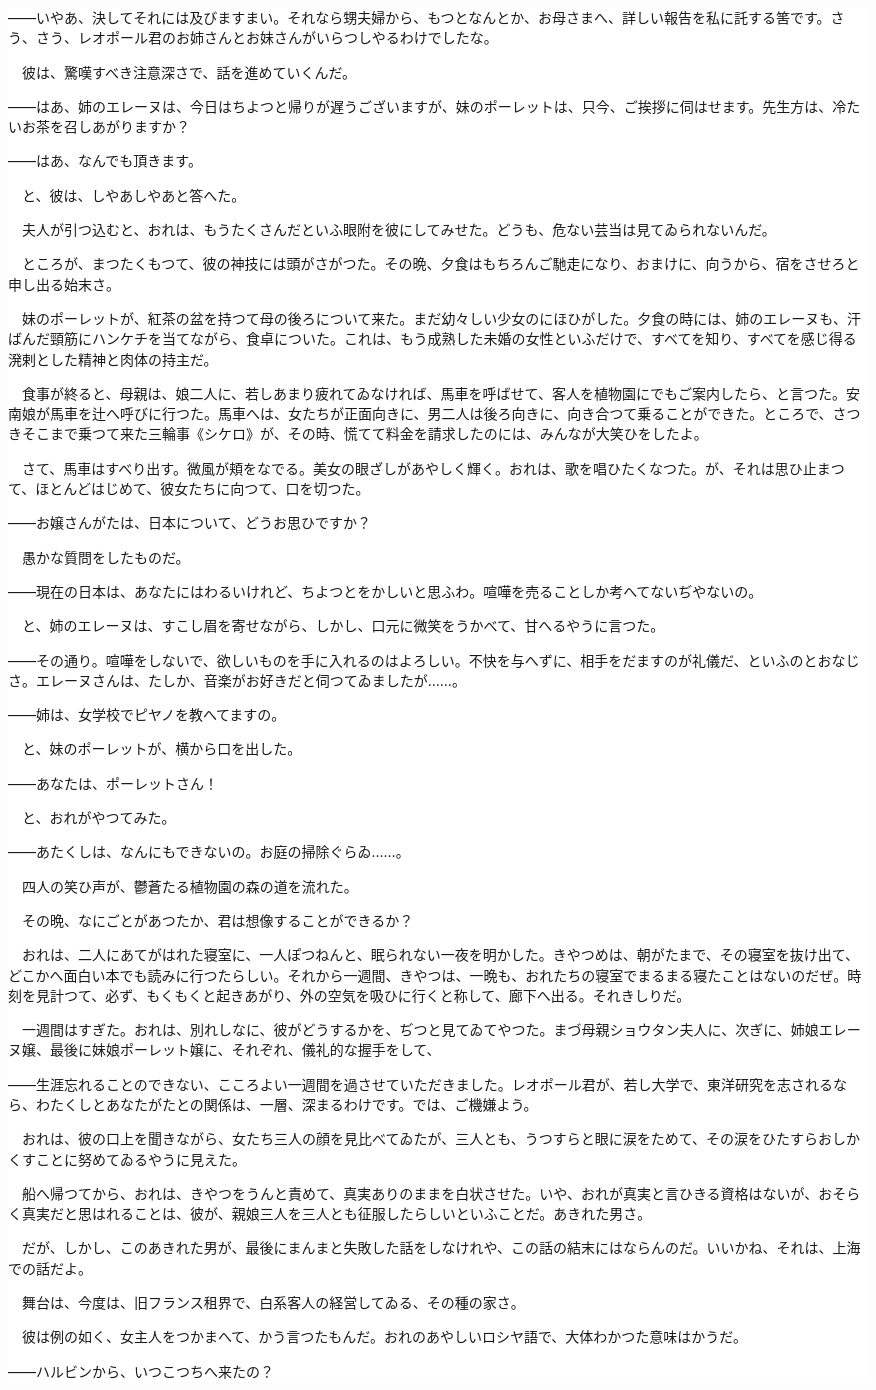 ――いやあ、決してそれには及びますまい。それなら甥夫婦から、もつとなんとか、お母さまへ、詳しい報告を私に託する筈です。さう、さう、レオポール君のお姉さんとお妹さんがいらつしやるわけでしたな。

　彼は、驚嘆すべき注意深さで、話を進めていくんだ。

――はあ、姉のエレーヌは、今日はちよつと帰りが遅うございますが、妹のポーレットは、只今、ご挨拶に伺はせます。先生方は、冷たいお茶を召しあがりますか？

――はあ、なんでも頂きます。

　と、彼は、しやあしやあと答へた。

　夫人が引つ込むと、おれは、もうたくさんだといふ眼附を彼にしてみせた。どうも、危ない芸当は見てゐられないんだ。

　ところが、まつたくもつて、彼の神技には頭がさがつた。その晩、夕食はもちろんご馳走になり、おまけに、向うから、宿をさせろと申し出る始末さ。

　妹のポーレットが、紅茶の盆を持つて母の後ろについて来た。まだ幼々しい少女のにほひがした。夕食の時には、姉のエレーヌも、汗ばんだ頸筋にハンケチを当てながら、食卓についた。これは、もう成熟した未婚の女性といふだけで、すべてを知り、すべてを感じ得る溌剌とした精神と肉体の持主だ。

　食事が終ると、母親は、娘二人に、若しあまり疲れてゐなければ、馬車を呼ばせて、客人を植物園にでもご案内したら、と言つた。安南娘が馬車を辻へ呼びに行つた。馬車へは、女たちが正面向きに、男二人は後ろ向きに、向き合つて乗ることができた。ところで、さつきそこまで乗つて来た三輪事《シケロ》が、その時、慌てて料金を請求したのには、みんなが大笑ひをしたよ。

　さて、馬車はすべり出す。微風が頬をなでる。美女の眼ざしがあやしく輝く。おれは、歌を唱ひたくなつた。が、それは思ひ止まつて、ほとんどはじめて、彼女たちに向つて、口を切つた。

――お嬢さんがたは、日本について、どうお思ひですか？

　愚かな質問をしたものだ。

――現在の日本は、あなたにはわるいけれど、ちよつとをかしいと思ふわ。喧嘩を売ることしか考へてないぢやないの。

　と、姉のエレーヌは、すこし眉を寄せながら、しかし、口元に微笑をうかべて、甘へるやうに言つた。

――その通り。喧嘩をしないで、欲しいものを手に入れるのはよろしい。不快を与へずに、相手をだますのが礼儀だ、といふのとおなじさ。エレーヌさんは、たしか、音楽がお好きだと伺つてゐましたが……。

――姉は、女学校でピヤノを教へてますの。

　と、妹のポーレットが、横から口を出した。

――あなたは、ポーレットさん！

　と、おれがやつてみた。

――あたくしは、なんにもできないの。お庭の掃除ぐらゐ……。

　四人の笑ひ声が、鬱蒼たる植物園の森の道を流れた。

　その晩、なにごとがあつたか、君は想像することができるか？

　おれは、二人にあてがはれた寝室に、一人ぽつねんと、眠られない一夜を明かした。きやつめは、朝がたまで、その寝室を抜け出て、どこかへ面白い本でも読みに行つたらしい。それから一週間、きやつは、一晩も、おれたちの寝室でまるまる寝たことはないのだぜ。時刻を見計つて、必ず、もくもくと起きあがり、外の空気を吸ひに行くと称して、廊下へ出る。それきしりだ。

　一週間はすぎた。おれは、別れしなに、彼がどうするかを、ぢつと見てゐてやつた。まづ母親ショウタン夫人に、次ぎに、姉娘エレーヌ嬢、最後に妹娘ポーレット嬢に、それぞれ、儀礼的な握手をして、

――生涯忘れることのできない、こころよい一週間を過させていただきました。レオポール君が、若し大学で、東洋研究を志されるなら、わたくしとあなたがたとの関係は、一層、深まるわけです。では、ご機嫌よう。

　おれは、彼の口上を聞きながら、女たち三人の顔を見比べてゐたが、三人とも、うつすらと眼に涙をためて、その涙をひたすらおしかくすことに努めてゐるやうに見えた。

　船へ帰つてから、おれは、きやつをうんと責めて、真実ありのままを白状させた。いや、おれが真実と言ひきる資格はないが、おそらく真実だと思はれることは、彼が、親娘三人を三人とも征服したらしいといふことだ。あきれた男さ。

　だが、しかし、このあきれた男が、最後にまんまと失敗した話をしなけれや、この話の結末にはならんのだ。いいかね、それは、上海での話だよ。

　舞台は、今度は、旧フランス租界で、白系客人の経営してゐる、その種の家さ。

　彼は例の如く、女主人をつかまへて、かう言つたもんだ。おれのあやしいロシヤ語で、大体わかつた意味はかうだ。

――ハルビンから、いつこつちへ来たの？
